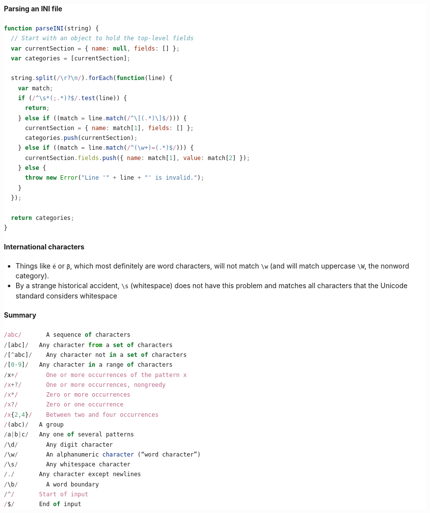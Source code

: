 #### Parsing an INI file

```javascript
function parseINI(string) {
  // Start with an object to hold the top-level fields
  var currentSection = { name: null, fields: [] };
  var categories = [currentSection];

  string.split(/\r?\n/).forEach(function(line) {
    var match;
    if (/^\s*(;.*)?$/.test(line)) {
      return;
    } else if ((match = line.match(/^\[(.*)\]$/))) {
      currentSection = { name: match[1], fields: [] };
      categories.push(currentSection);
    } else if ((match = line.match(/^(\w+)=(.*)$/))) {
      currentSection.fields.push({ name: match[1], value: match[2] });
    } else {
      throw new Error("Line '" + line + "' is invalid.");
    }
  });

  return categories;
}
```

#### International characters

- Things like `é` or `β`, which most definitely are word characters, will not match `\w` (and will match uppercase `\W`, the nonword category).
- By a strange historical accident, `\s` (whitespace) does not have this problem and matches all characters that the Unicode standard considers whitespace

#### Summary

```javascript
/abc/       A sequence of characters
/[abc]/   Any character from a set of characters
/[^abc]/    Any character not in a set of characters
/[0-9]/   Any character in a range of characters
/x+/        One or more occurrences of the pattern x
/x+?/       One or more occurrences, nongreedy
/x*/        Zero or more occurrences
/x?/        Zero or one occurrence
/x{2,4}/    Between two and four occurrences
/(abc)/   A group
/a|b|c/   Any one of several patterns
/\d/        Any digit character
/\w/        An alphanumeric character (“word character”)
/\s/        Any whitespace character
/./       Any character except newlines
/\b/        A word boundary
/^/       Start of input
/$/       End of input
```
